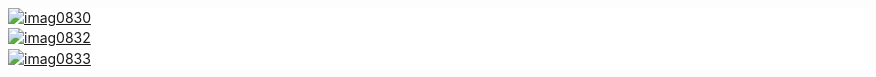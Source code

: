   <div id="ngg-image-7" class="ngg-gallery-thumbnail-box" >
    <div class="ngg-gallery-thumbnail">
      <a href="http://csbnw.no-ip.org:38/wp-content/gallery/Edinburgh/IMAG0830.jpg"
               title=""
               data-src="http://csbnw.no-ip.org:38/wp-content/gallery/Edinburgh/IMAG0830.jpg"
               data-thumbnail="http://csbnw.no-ip.org:38/wp-content/gallery/Edinburgh/thumbs/thumbs_IMAG0830.jpg"
               data-image-id="118"
               data-title="imag0830"
               data-description=""
               class="ngg-fancybox" rel="9c083d7923b156ec5554bc70cc0e1f55"> <img
                    title="imag0830"
                    alt="imag0830"
                    src="http://csbnw.no-ip.org:38/wp-content/gallery/Edinburgh/thumbs/thumbs_IMAG0830.jpg"
                    width="120"
                    height="90"
                    style="max-width:none;"
 /> </a>
    </div>
  </div>
  
  <div id="ngg-image-8" class="ngg-gallery-thumbnail-box" >
    <div class="ngg-gallery-thumbnail">
      <a href="http://csbnw.no-ip.org:38/wp-content/gallery/Edinburgh/IMAG0832.jpg"
               title=""
               data-src="http://csbnw.no-ip.org:38/wp-content/gallery/Edinburgh/IMAG0832.jpg"
               data-thumbnail="http://csbnw.no-ip.org:38/wp-content/gallery/Edinburgh/thumbs/thumbs_IMAG0832.jpg"
               data-image-id="119"
               data-title="imag0832"
               data-description=""
               class="ngg-fancybox" rel="9c083d7923b156ec5554bc70cc0e1f55"> <img
                    title="imag0832"
                    alt="imag0832"
                    src="http://csbnw.no-ip.org:38/wp-content/gallery/Edinburgh/thumbs/thumbs_IMAG0832.jpg"
                    width="120"
                    height="90"
                    style="max-width:none;"
 /> </a>
    </div>
  </div>
  
  <div id="ngg-image-9" class="ngg-gallery-thumbnail-box" >
    <div class="ngg-gallery-thumbnail">
      <a href="http://csbnw.no-ip.org:38/wp-content/gallery/Edinburgh/IMAG0833.jpg"
               title=""
               data-src="http://csbnw.no-ip.org:38/wp-content/gallery/Edinburgh/IMAG0833.jpg"
               data-thumbnail="http://csbnw.no-ip.org:38/wp-content/gallery/Edinburgh/thumbs/thumbs_IMAG0833.jpg"
               data-image-id="120"
               data-title="imag0833"
               data-description=""
               class="ngg-fancybox" rel="9c083d7923b156ec5554bc70cc0e1f55"> <img
                    title="imag0833"
                    alt="imag0833"
                    src="http://csbnw.no-ip.org:38/wp-content/gallery/Edinburgh/thumbs/thumbs_IMAG0833.jpg"
                    width="120"
                    height="90"
                    style="max-width:none;"
 /> </a>
    </div>
  </div>
  